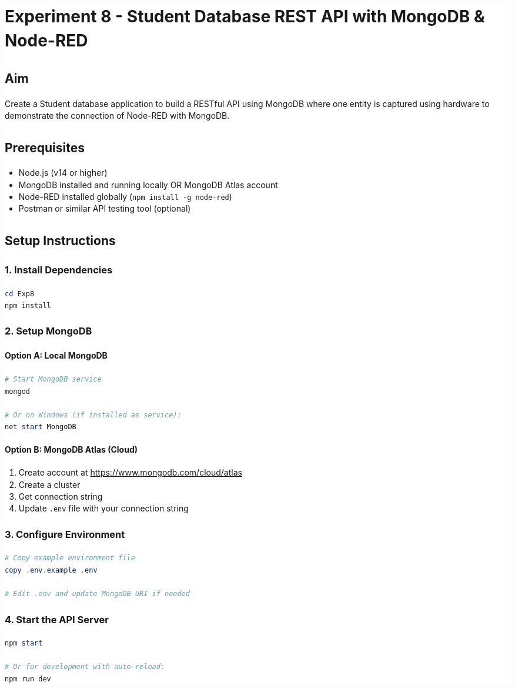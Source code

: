 # Experiment 8 - Student Database REST API with MongoDB & Node-RED

## Aim
Create a Student database application to build a RESTful API using MongoDB where one entity is captured using hardware to demonstrate the connection of Node-RED with MongoDB.

## Prerequisites
- Node.js (v14 or higher)
- MongoDB installed and running locally OR MongoDB Atlas account
- Node-RED installed globally (`npm install -g node-red`)
- Postman or similar API testing tool (optional)

## Setup Instructions

### 1. Install Dependencies
```powershell
cd Exp8
npm install
```

### 2. Setup MongoDB

#### Option A: Local MongoDB
```powershell
# Start MongoDB service
mongod

# Or on Windows (if installed as service):
net start MongoDB
```

#### Option B: MongoDB Atlas (Cloud)
1. Create account at https://www.mongodb.com/cloud/atlas
2. Create a cluster
3. Get connection string
4. Update `.env` file with your connection string

### 3. Configure Environment
```powershell
# Copy example environment file
copy .env.example .env

# Edit .env and update MongoDB URI if needed
```

### 4. Start the API Server
```powershell
npm start

# Or for development with auto-reload:
npm run dev
```
